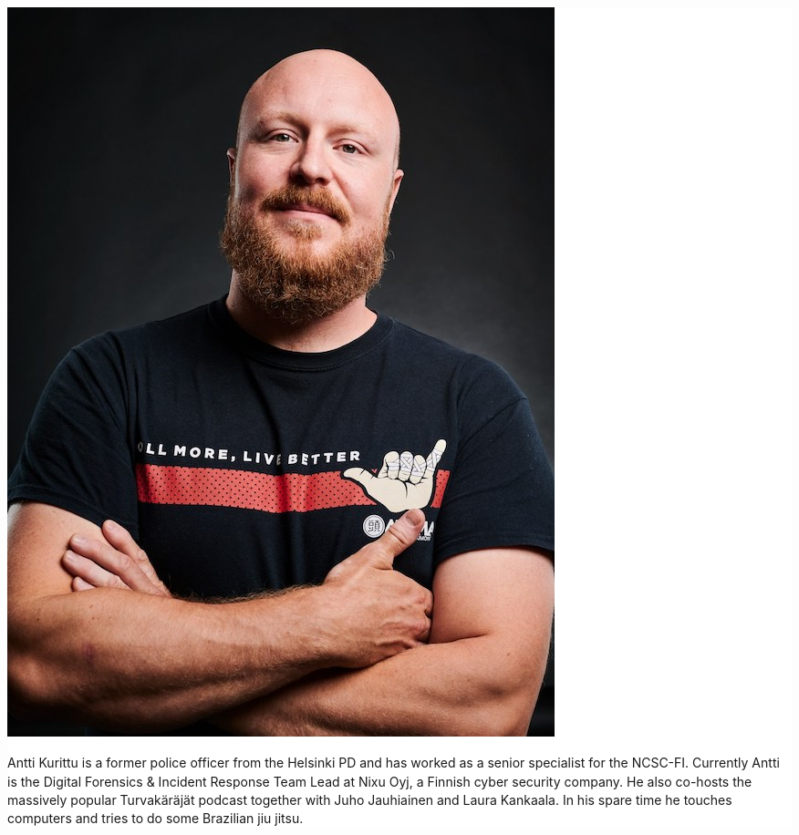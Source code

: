 <img src="pics/speakers/antti_kurittu.jpg"  alt="Antti Kurittu" title="Antti Kurittu" />
</div>
<div>
<p>Antti Kurittu is a former police officer from the Helsinki PD and has worked as a senior specialist for the NCSC-FI. Currently Antti is the Digital Forensics & Incident Response Team Lead at Nixu Oyj, a Finnish cyber security company. He also co-hosts the massively popular Turvakäräjät podcast together with Juho Jauhiainen and Laura Kankaala. In his spare time he touches computers and tries to do some Brazilian jiu jitsu. 
</p>

</div>
</div>
 